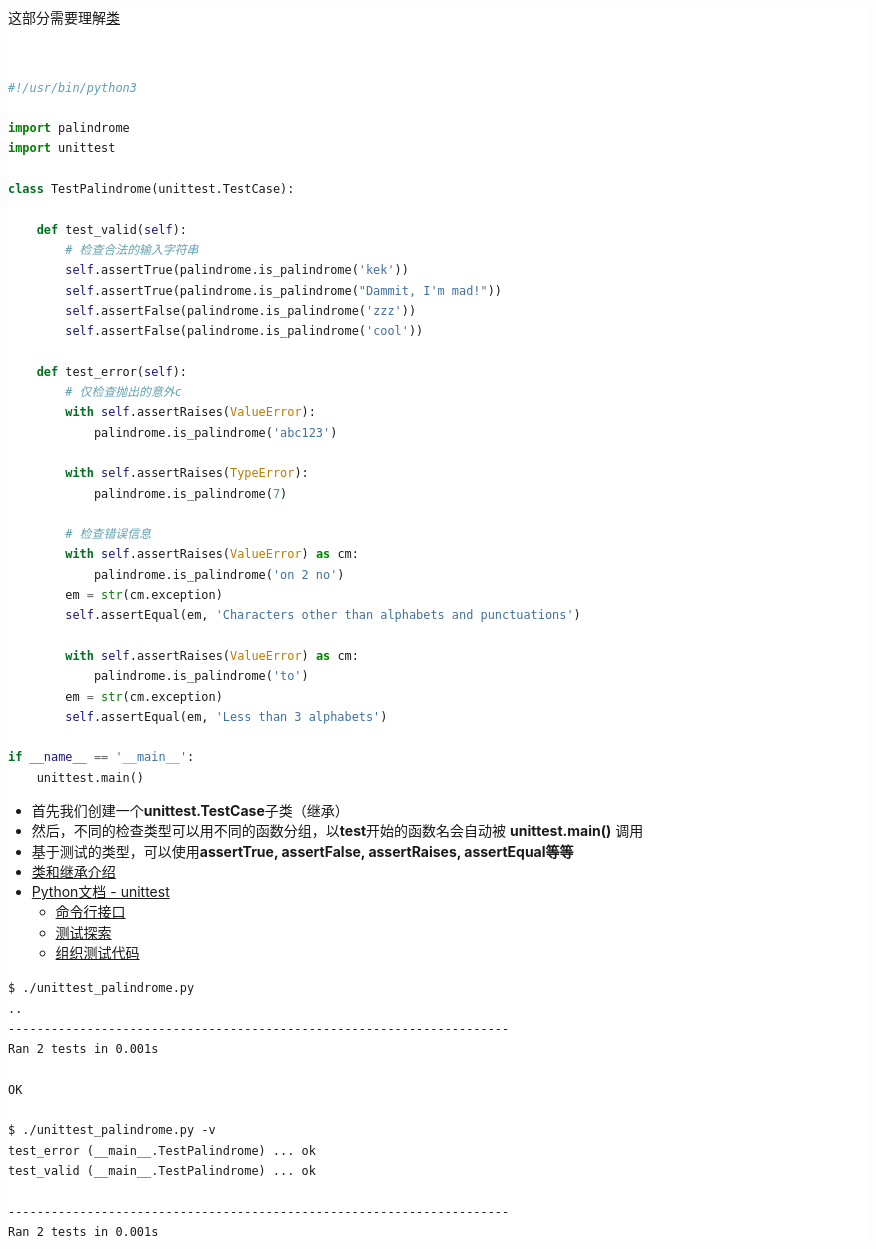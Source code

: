 这部分需要理解[类](https://docs.python.org/3/tutorial/classes.html)

<br>

```python
#!/usr/bin/python3

import palindrome
import unittest

class TestPalindrome(unittest.TestCase):

    def test_valid(self):
        # 检查合法的输入字符串
        self.assertTrue(palindrome.is_palindrome('kek'))
        self.assertTrue(palindrome.is_palindrome("Dammit, I'm mad!"))
        self.assertFalse(palindrome.is_palindrome('zzz'))
        self.assertFalse(palindrome.is_palindrome('cool'))

    def test_error(self):
        # 仅检查抛出的意外c
        with self.assertRaises(ValueError):
            palindrome.is_palindrome('abc123')

        with self.assertRaises(TypeError):
            palindrome.is_palindrome(7)

        # 检查错误信息
        with self.assertRaises(ValueError) as cm:
            palindrome.is_palindrome('on 2 no')
        em = str(cm.exception)
        self.assertEqual(em, 'Characters other than alphabets and punctuations')

        with self.assertRaises(ValueError) as cm:
            palindrome.is_palindrome('to')
        em = str(cm.exception)
        self.assertEqual(em, 'Less than 3 alphabets')

if __name__ == '__main__':
    unittest.main()
```

* 首先我们创建一个**unittest.TestCase**子类（继承）
* 然后，不同的检查类型可以用不同的函数分组，以**test**开始的函数名会自动被 **unittest.main()** 调用
* 基于测试的类型，可以使用**assertTrue, assertFalse, assertRaises, assertEqual等等**
* [类和继承介绍](http://www.jesshamrick.com/2011/05/18/an-introduction-to-classes-and-inheritance-in-python/)
* [Python文档 - unittest](https://docs.python.org/3/library/unittest.html)
    * [命令行接口](https://docs.python.org/3/library/unittest.html#command-line-interface)
    * [测试探索](https://docs.python.org/3/library/unittest.html#test-discovery)
    * [组织测试代码](https://docs.python.org/3/library/unittest.html#organizing-test-code)

```
$ ./unittest_palindrome.py
..
----------------------------------------------------------------------
Ran 2 tests in 0.001s

OK

$ ./unittest_palindrome.py -v
test_error (__main__.TestPalindrome) ... ok
test_valid (__main__.TestPalindrome) ... ok

----------------------------------------------------------------------
Ran 2 tests in 0.001s
```